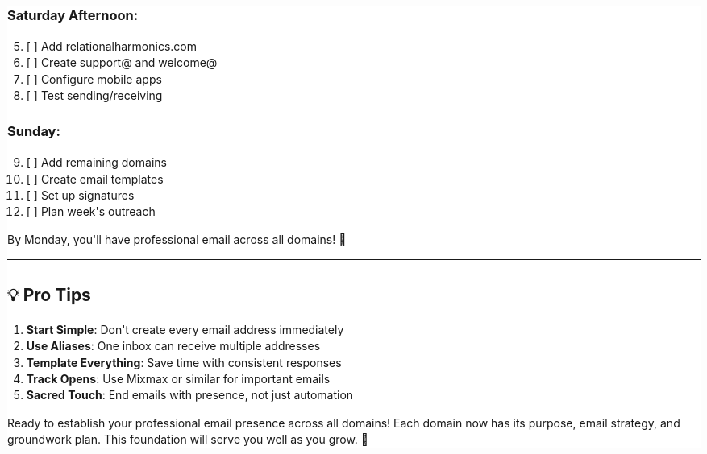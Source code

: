 ### Saturday Afternoon:
5. [ ] Add relationalharmonics.com
6. [ ] Create support@ and welcome@
7. [ ] Configure mobile apps
8. [ ] Test sending/receiving

### Sunday:
9. [ ] Add remaining domains
10. [ ] Create email templates
11. [ ] Set up signatures
12. [ ] Plan week's outreach

By Monday, you'll have professional email across all domains! 🎉

---

## 💡 Pro Tips

1. **Start Simple**: Don't create every email address immediately
2. **Use Aliases**: One inbox can receive multiple addresses
3. **Template Everything**: Save time with consistent responses
4. **Track Opens**: Use Mixmax or similar for important emails
5. **Sacred Touch**: End emails with presence, not just automation

Ready to establish your professional email presence across all domains! Each domain now has its purpose, email strategy, and groundwork plan. This foundation will serve you well as you grow. 🌟